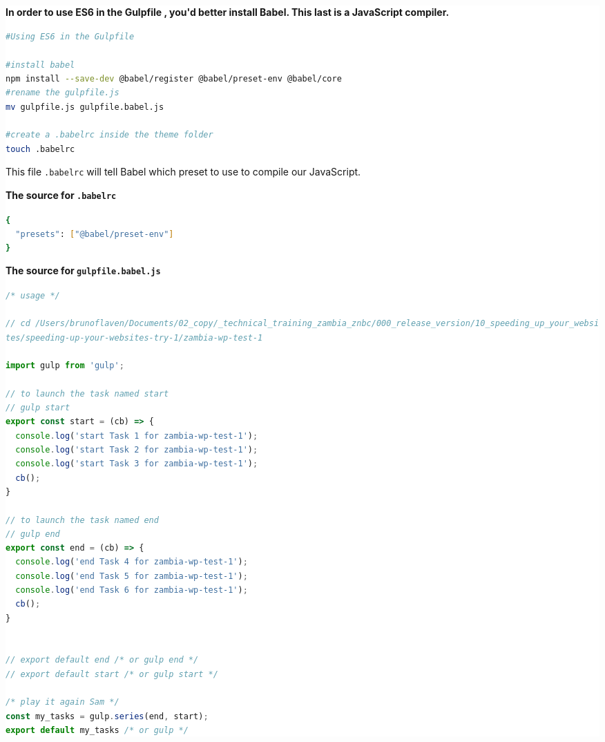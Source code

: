 **In order  to use ES6 in the Gulpfile , you'd better install Babel. This last is a JavaScript compiler.**


``` bash
#Using ES6 in the Gulpfile

#install babel
npm install --save-dev @babel/register @babel/preset-env @babel/core
#rename the gulpfile.js
mv gulpfile.js gulpfile.babel.js

#create a .babelrc inside the theme folder
touch .babelrc
```

This file `.babelrc` will tell Babel which preset to use to compile our JavaScript.

**The source for `.babelrc`**
``` bash
{
  "presets": ["@babel/preset-env"]
}
```

**The source for `gulpfile.babel.js`**
``` javascript
/* usage */

// cd /Users/brunoflaven/Documents/02_copy/_technical_training_zambia_znbc/000_release_version/10_speeding_up_your_websites/speeding-up-your-websites-try-1/zambia-wp-test-1

import gulp from 'gulp';

// to launch the task named start
// gulp start  
export const start = (cb) => {
  console.log('start Task 1 for zambia-wp-test-1');
  console.log('start Task 2 for zambia-wp-test-1');
  console.log('start Task 3 for zambia-wp-test-1');
  cb();
}

// to launch the task named end
// gulp end
export const end = (cb) => {
  console.log('end Task 4 for zambia-wp-test-1');
  console.log('end Task 5 for zambia-wp-test-1');
  console.log('end Task 6 for zambia-wp-test-1');
  cb();
}


// export default end /* or gulp end */
// export default start /* or gulp start */

/* play it again Sam */
const my_tasks = gulp.series(end, start);
export default my_tasks /* or gulp */

```
